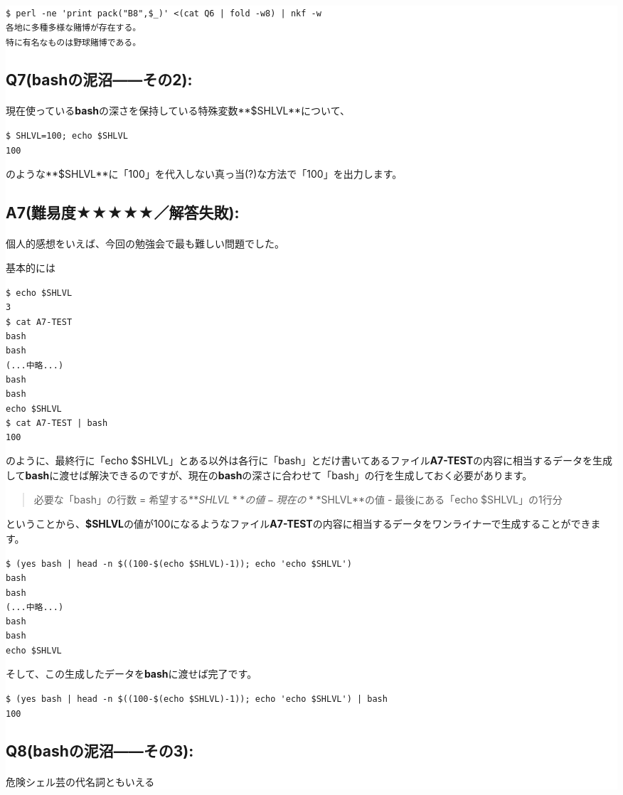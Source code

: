     $ perl -ne 'print pack("B8",$_)' <(cat Q6 | fold -w8) | nkf -w
    各地に多種多様な賭博が存在する。
    特に有名なものは野球賭博である。

Q7(bashの泥沼――その2):
------------------------

現在使っている**bash**の深さを保持している特殊変数**$SHLVL**について、

    $ SHLVL=100; echo $SHLVL
    100

のような**$SHLVL**に「100」を代入しない真っ当(?)な方法で「100」を出力します。

A7(難易度★★★★★／解答失敗):
-------------------------------

個人的感想をいえば、今回の勉強会で最も難しい問題でした。

基本的には

    $ echo $SHLVL
    3
    $ cat A7-TEST
    bash
    bash
    (...中略...)
    bash
    bash
    echo $SHLVL
    $ cat A7-TEST | bash
    100

のように、最終行に「echo $SHLVL」とある以外は各行に「bash」とだけ書いてあるファイル**A7-TEST**の内容に相当するデータを生成して**bash**に渡せば解決できるのですが、現在の**bash**の深さに合わせて「bash」の行を生成しておく必要があります。

> 必要な「bash」の行数 = 希望する**$SHLVL**の値 - 現在の**$SHLVL**の値 - 最後にある「echo $SHLVL」の1行分

ということから、**$SHLVL**の値が100になるようなファイル**A7-TEST**の内容に相当するデータをワンライナーで生成することができます。

    $ (yes bash | head -n $((100-$(echo $SHLVL)-1)); echo 'echo $SHLVL')
    bash
    bash
    (...中略...)
    bash
    bash
    echo $SHLVL

そして、この生成したデータを**bash**に渡せば完了です。

    $ (yes bash | head -n $((100-$(echo $SHLVL)-1)); echo 'echo $SHLVL') | bash
    100

Q8(bashの泥沼――その3):
------------------------

危険シェル芸の代名詞ともいえる
